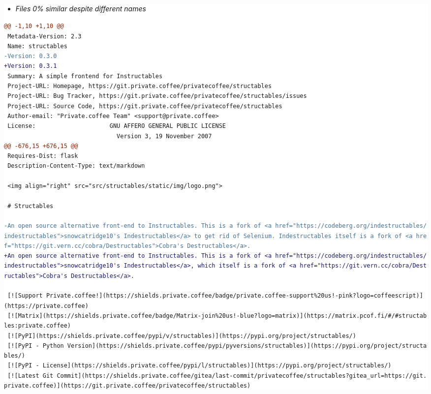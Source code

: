  * *Files 0% similar despite different names*

```diff
@@ -1,10 +1,10 @@
 Metadata-Version: 2.3
 Name: structables
-Version: 0.3.0
+Version: 0.3.1
 Summary: A simple frontend for Instructables
 Project-URL: Homepage, https://git.private.coffee/privatecoffee/structables
 Project-URL: Bug Tracker, https://git.private.coffee/privatecoffee/structables/issues
 Project-URL: Source Code, https://git.private.coffee/privatecoffee/structables
 Author-email: "Private.coffee Team" <support@private.coffee>
 License:                     GNU AFFERO GENERAL PUBLIC LICENSE
                                Version 3, 19 November 2007
@@ -676,15 +676,15 @@
 Requires-Dist: flask
 Description-Content-Type: text/markdown
 
 <img align="right" src="src/structables/static/img/logo.png">
 
 # Structables
 
-An open source alternative front-end to Instructables. This is a fork of <a href="https://codeberg.org/indestructables/indestructables">snowcatridge10's Indestructables</a> to get rid of Selenium. Indestructables itself is a fork of <a href="https://git.vern.cc/cobra/Destructables">Cobra's Destructables</a>.
+An open source alternative front-end to Instructables. This is a fork of <a href="https://codeberg.org/indestructables/indestructables">snowcatridge10's Indestructables</a>, which itself is a fork of <a href="https://git.vern.cc/cobra/Destructables">Cobra's Destructables</a>.
 
 [![Support Private.coffee!](https://shields.private.coffee/badge/private.coffee-support%20us!-pink?logo=coffeescript)](https://private.coffee)
 [![Matrix](https://shields.private.coffee/badge/Matrix-join%20us!-blue?logo=matrix)](https://matrix.pcof.fi/#/#structables:private.coffee)
 [![PyPI](https://shields.private.coffee/pypi/v/structables)](https://pypi.org/project/structables/)
 [![PyPI - Python Version](https://shields.private.coffee/pypi/pyversions/structables)](https://pypi.org/project/structables/)
 [![PyPI - License](https://shields.private.coffee/pypi/l/structables)](https://pypi.org/project/structables/)
 [![Latest Git Commit](https://shields.private.coffee/gitea/last-commit/privatecoffee/structables?gitea_url=https://git.private.coffee)](https://git.private.coffee/privatecoffee/structables)
```

